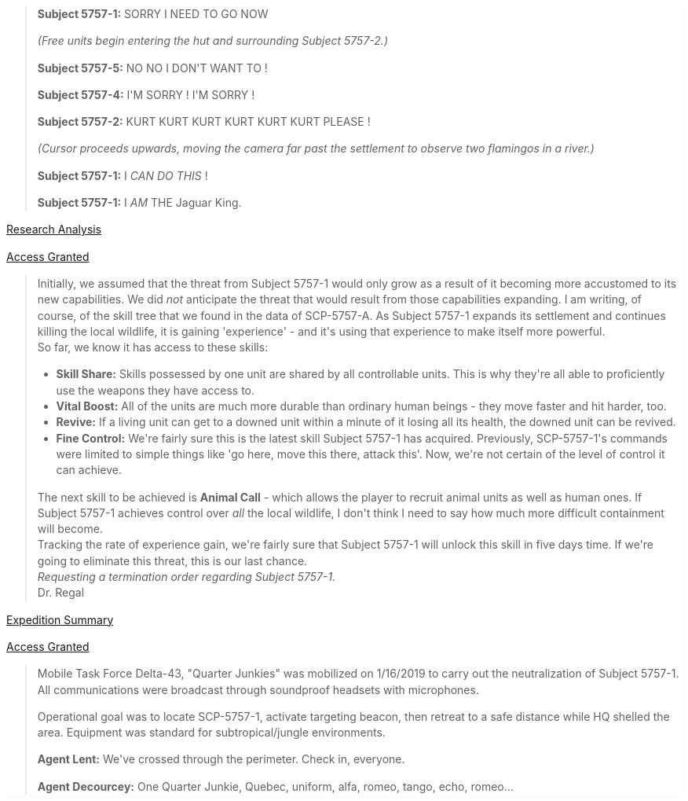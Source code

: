 > **Subject 5757-1:** SORRY I NEED TO GO NOW
> 
> _(Free units begin entering the hut and surrounding Subject 5757-2.)_
> 
> **Subject 5757-5:** NO NO I DON'T WANT TO !
> 
> **Subject 5757-4:** I'M SORRY ! I'M SORRY !
> 
> **Subject 5757-2:** KURT KURT KURT KURT KURT KURT PLEASE !
> 
> _(Cursor proceeds upwards, moving the camera far past the settlement to observe two flamingos in a river.)_
> 
> **Subject 5757-1:** I _CAN DO THIS_ !
> 
> **Subject 5757-1:** I _AM_ THE Jaguar King.
> 
> **<End Log>**

[Research Analysis](javascript:;)

[Access Granted](javascript:;)

> Initially, we assumed that the threat from Subject 5757-1 would only grow as a result of it becoming more accustomed to its new capabilities. We did _not_ anticipate the threat that would result from those capabilities expanding. I am writing, of course, of the skill tree that we found in the data of SCP-5757-A. As Subject 5757-1 expands its settlement and continues killing the local wildlife, it is gaining 'experience' - and it's using that experience to make itself more powerful.  
> So far, we know it has access to these skills:
> 
> *   **Skill Share:** Skills possessed by one unit are shared by all controllable units. This is why they're all able to proficiently use the weapons they have access to.
> *   **Vital Boost:** All of the units are much more durable than ordinary human beings - they move faster and hit harder, too.
> *   **Revive:** If a living unit can get to a downed unit within a minute of it losing all its health, the downed unit can be revived.
> *   **Fine Control:** We're fairly sure this is the latest skill Subject 5757-1 has acquired. Previously, SCP-5757-1's commands were limited to simple things like 'go here, move this there, attack this'. Now, we're not certain of the level of control it can achieve.
> 
> The next skill to be achieved is **Animal Call** - which allows the player to recruit animal units as well as human ones. If Subject 5757-1 achieves control over _all_ the local wildlife, I don't think I need to say how much more difficult containment will become.  
> Tracking the rate of experience gain, we're fairly sure that Subject 5757-1 will unlock this skill in five days time. If we're going to eliminate this threat, this is our last chance.  
> _Requesting a termination order regarding Subject 5757-1._  
> Dr. Regal

[Expedition Summary](javascript:;)

[Access Granted](javascript:;)

> Mobile Task Force Delta-43, "Quarter Junkies" was mobilized on 1/16/2019 to carry out the neutralization of Subject 5757-1. All communications were broadcast through soundproof headsets with microphones.
> 
> Operational goal was to locate SCP-5757-1, activate targeting beacon, then retreat to a safe distance while HQ shelled the area. Equipment was standard for subtropical/jungle environments.
> 
> **<Begin Log>**
> 
> **Agent Lent:** We've crossed through the perimeter. Check in, everyone.
> 
> **Agent Decourcey:** One Quarter Junkie, Quebec, uniform, alfa, romeo, tango, echo, romeo…
> 